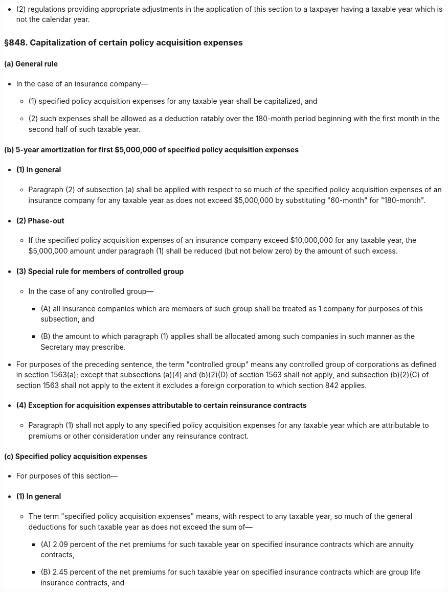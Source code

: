   * (2) regulations providing appropriate adjustments in the application of this section to a taxpayer having a taxable year which is not the calendar year.

### §848. Capitalization of certain policy acquisition expenses
#### (a) General rule
* In the case of an insurance company—

  * (1) specified policy acquisition expenses for any taxable year shall be capitalized, and

  * (2) such expenses shall be allowed as a deduction ratably over the 180-month period beginning with the first month in the second half of such taxable year.

#### (b) 5-year amortization for first $5,000,000 of specified policy acquisition expenses
* #### (1) In general
  * Paragraph (2) of subsection (a) shall be applied with respect to so much of the specified policy acquisition expenses of an insurance company for any taxable year as does not exceed $5,000,000 by substituting "60-month" for "180-month".

* #### (2) Phase-out
  * If the specified policy acquisition expenses of an insurance company exceed $10,000,000 for any taxable year, the $5,000,000 amount under paragraph (1) shall be reduced (but not below zero) by the amount of such excess.

* #### (3) Special rule for members of controlled group
  * In the case of any controlled group—

    * (A) all insurance companies which are members of such group shall be treated as 1 company for purposes of this subsection, and

    * (B) the amount to which paragraph (1) applies shall be allocated among such companies in such manner as the Secretary may prescribe.


* For purposes of the preceding sentence, the term "controlled group" means any controlled group of corporations as defined in section 1563(a); except that subsections (a)(4) and (b)(2)(D) of section 1563 shall not apply, and subsection (b)(2)(C) of section 1563 shall not apply to the extent it excludes a foreign corporation to which section 842 applies.

* #### (4) Exception for acquisition expenses attributable to certain reinsurance contracts
  * Paragraph (1) shall not apply to any specified policy acquisition expenses for any taxable year which are attributable to premiums or other consideration under any reinsurance contract.

#### (c) Specified policy acquisition expenses
* For purposes of this section—

* #### (1) In general
  * The term "specified policy acquisition expenses" means, with respect to any taxable year, so much of the general deductions for such taxable year as does not exceed the sum of—

    * (A) 2.09 percent of the net premiums for such taxable year on specified insurance contracts which are annuity contracts,

    * (B) 2.45 percent of the net premiums for such taxable year on specified insurance contracts which are group life insurance contracts, and
